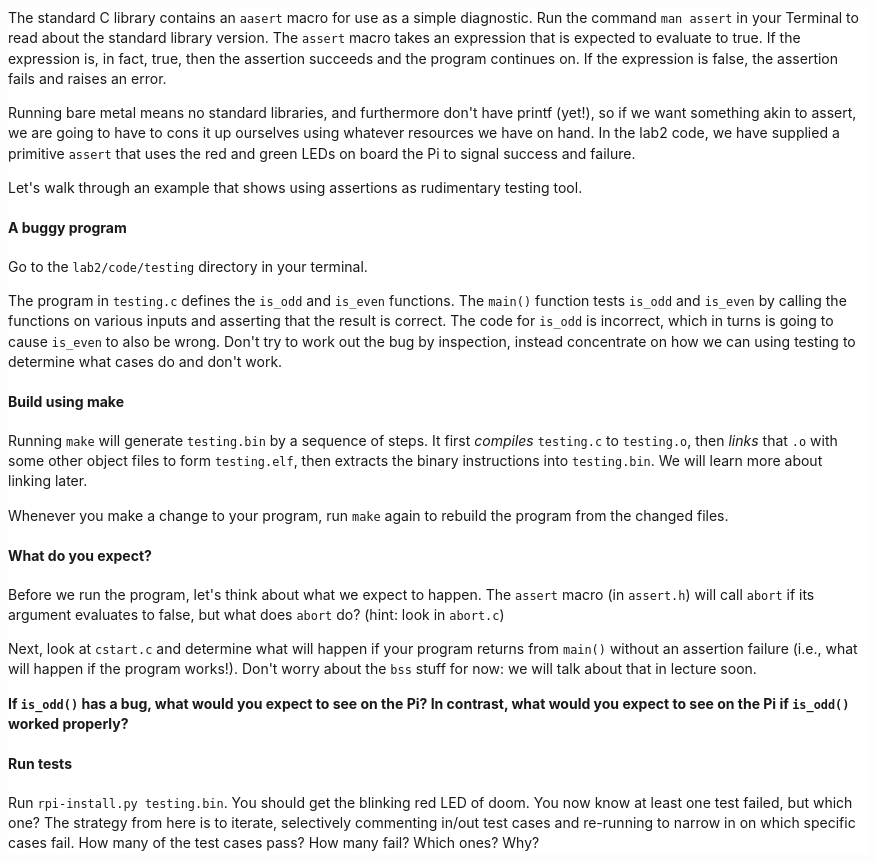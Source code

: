 The standard C library contains an `aasert` macro for use as a simple diagnostic. Run the command `man assert` in your Terminal to read about the standard library version. The `assert` macro takes an expression that is expected to evaluate to true. If the expression is, in fact, true, then the assertion succeeds and the program continues on.  If the expression is false, the assertion fails and raises an error.

Running bare metal means no standard libraries, and furthermore don't have printf (yet!), so if we want something akin to assert, we are going to have to cons it up ourselves using whatever resources we have on hand. In the lab2 code, we have supplied a primitive  `assert` that uses the red and green LEDs on board the Pi to signal success and failure.

Let's walk through an example that shows using assertions as rudimentary testing tool.

#### A buggy program

Go to the `lab2/code/testing` directory in your terminal.

The program in `testing.c` defines the `is_odd` and `is_even` functions.  The `main()` function tests `is_odd` and `is_even` by calling the functions on various inputs and asserting that the result is correct. The code for `is_odd`  is incorrect, which in turns is going to cause `is_even` to also be wrong. Don't try to work out the bug by inspection, instead concentrate on how we can using testing to determine what cases do and don't work.

#### Build using make

Running `make` will generate `testing.bin` by a sequence of steps. It first
_compiles_ `testing.c` to `testing.o`, then _links_ that `.o` with some
other object files to form `testing.elf`, then extracts the binary instructions into
`testing.bin`. We will learn more about linking later.

Whenever you make a change to your program, run `make` again to rebuild the program from the changed files.

#### What do you expect?

Before we run the program, let's think about what we expect to
happen. The `assert` macro (in `assert.h`) will call `abort` if its 
argument evaluates to false, but what does `abort` do? (hint: look in `abort.c`)

Next, look at `cstart.c` and determine what will happen if your
program returns from `main()` without an assertion failure (i.e., what
will happen if the program works!). Don't worry about the `bss` stuff
for now: we will talk about that in lecture soon.

__If `is_odd()` has a bug, what would you expect to see on the Pi? In
contrast, what would you expect to see on the Pi if `is_odd()` worked
properly?__


#### Run tests

Run `rpi-install.py testing.bin`. You should get the blinking red
LED of doom. You now know at least one test failed, but which one?
The strategy from here is to iterate, selectively commenting in/out 
test cases and re-running to narrow in on which specific cases fail. 
How many of the test cases pass? How many fail?  Which ones? Why?
